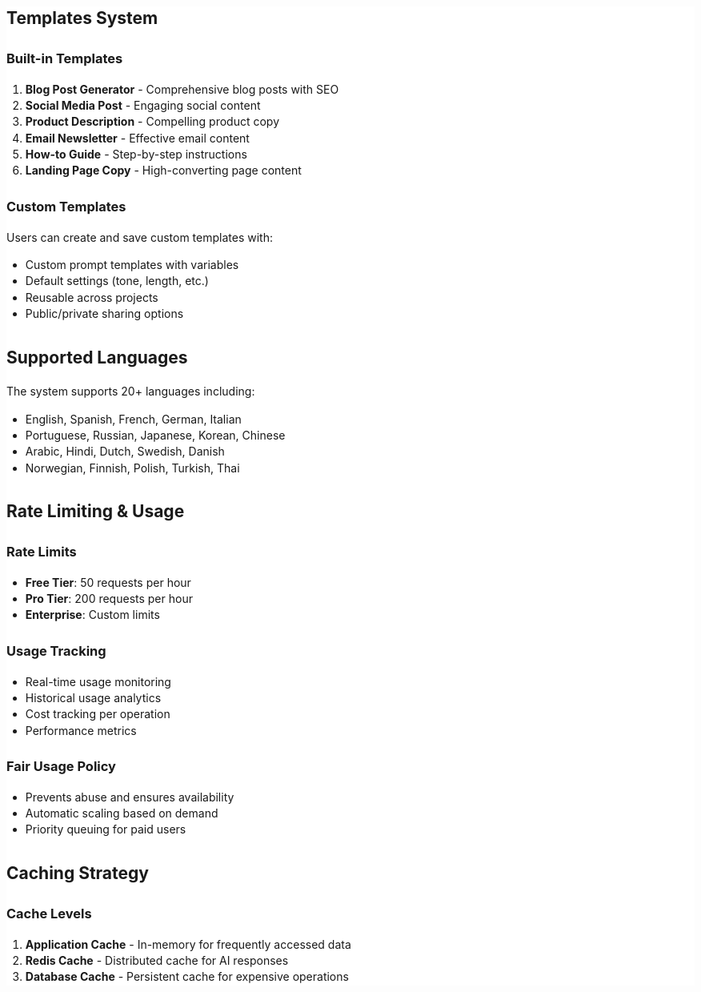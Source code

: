 ## Templates System

### Built-in Templates
1. **Blog Post Generator** - Comprehensive blog posts with SEO
2. **Social Media Post** - Engaging social content
3. **Product Description** - Compelling product copy
4. **Email Newsletter** - Effective email content
5. **How-to Guide** - Step-by-step instructions
6. **Landing Page Copy** - High-converting page content

### Custom Templates
Users can create and save custom templates with:
- Custom prompt templates with variables
- Default settings (tone, length, etc.)
- Reusable across projects
- Public/private sharing options

## Supported Languages

The system supports 20+ languages including:
- English, Spanish, French, German, Italian
- Portuguese, Russian, Japanese, Korean, Chinese
- Arabic, Hindi, Dutch, Swedish, Danish
- Norwegian, Finnish, Polish, Turkish, Thai

## Rate Limiting & Usage

### Rate Limits
- **Free Tier**: 50 requests per hour
- **Pro Tier**: 200 requests per hour
- **Enterprise**: Custom limits

### Usage Tracking
- Real-time usage monitoring
- Historical usage analytics
- Cost tracking per operation
- Performance metrics

### Fair Usage Policy
- Prevents abuse and ensures availability
- Automatic scaling based on demand
- Priority queuing for paid users

## Caching Strategy

### Cache Levels
1. **Application Cache** - In-memory for frequently accessed data
2. **Redis Cache** - Distributed cache for AI responses
3. **Database Cache** - Persistent cache for expensive operations

